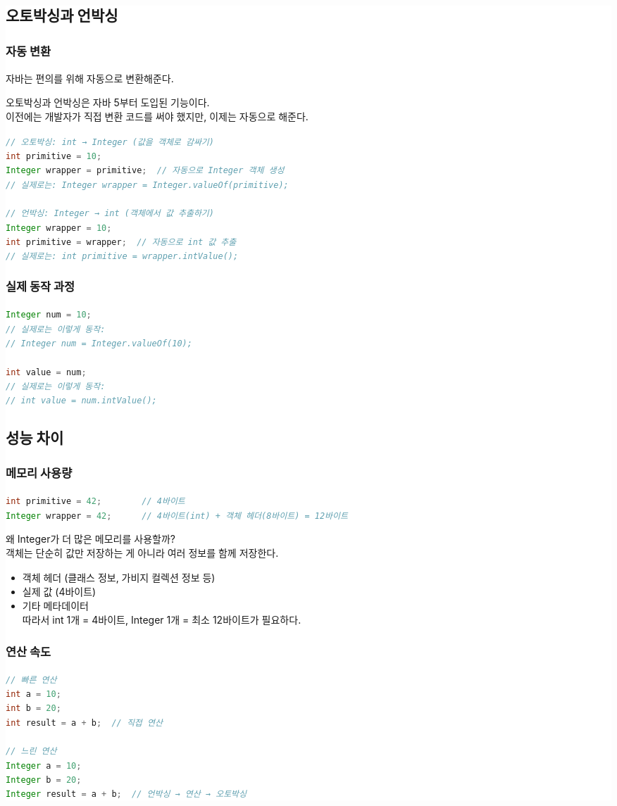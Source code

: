 ## 오토박싱과 언박싱

### 자동 변환
자바는 편의를 위해 자동으로 변환해준다.<br>

오토박싱과 언박싱은 자바 5부터 도입된 기능이다.<br>
이전에는 개발자가 직접 변환 코드를 써야 했지만, 이제는 자동으로 해준다.<br>

```java
// 오토박싱: int → Integer (값을 객체로 감싸기)
int primitive = 10;
Integer wrapper = primitive;  // 자동으로 Integer 객체 생성
// 실제로는: Integer wrapper = Integer.valueOf(primitive);

// 언박싱: Integer → int (객체에서 값 추출하기)
Integer wrapper = 10;
int primitive = wrapper;  // 자동으로 int 값 추출
// 실제로는: int primitive = wrapper.intValue();
```

### 실제 동작 과정
```java
Integer num = 10;
// 실제로는 이렇게 동작:
// Integer num = Integer.valueOf(10);

int value = num;
// 실제로는 이렇게 동작:
// int value = num.intValue();
```

## 성능 차이

### 메모리 사용량
```java
int primitive = 42;        // 4바이트
Integer wrapper = 42;      // 4바이트(int) + 객체 헤더(8바이트) = 12바이트
```

왜 Integer가 더 많은 메모리를 사용할까?<br>
객체는 단순히 값만 저장하는 게 아니라 여러 정보를 함께 저장한다.<br>
- 객체 헤더 (클래스 정보, 가비지 컬렉션 정보 등)<br>
- 실제 값 (4바이트)<br>
- 기타 메타데이터<br>
따라서 int 1개 = 4바이트, Integer 1개 = 최소 12바이트가 필요하다.<br>

### 연산 속도
```java
// 빠른 연산
int a = 10;
int b = 20;
int result = a + b;  // 직접 연산

// 느린 연산
Integer a = 10;
Integer b = 20;
Integer result = a + b;  // 언박싱 → 연산 → 오토박싱
```
